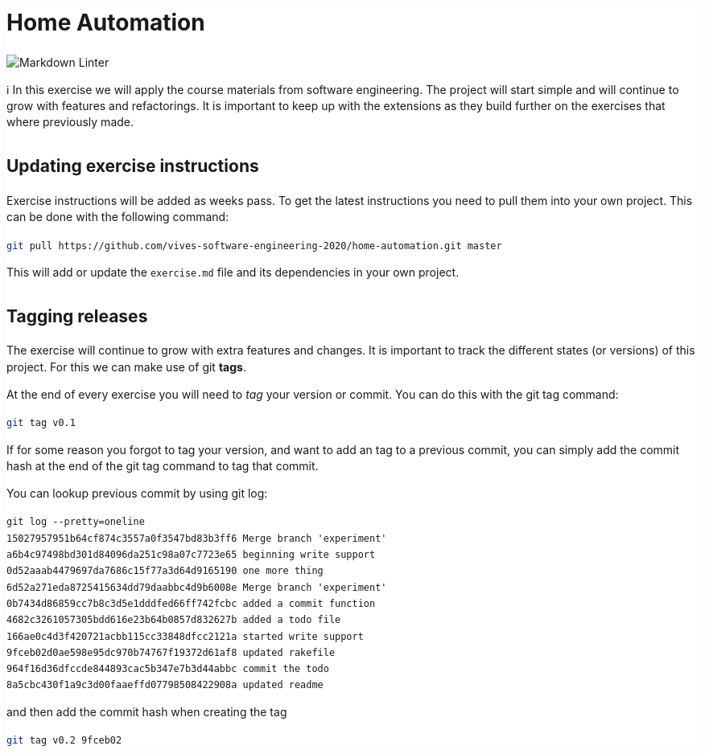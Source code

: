 # Home Automation

![Markdown Linter](../../workflows/Markdown%20Linter/badge.svg?branch=master)

ℹ️ In this exercise we will apply the course materials from software engineering. The project will start simple and will continue to grow with features and refactorings. It is important to keep up with the extensions as they build further on the exercises that where previously made.

## Updating exercise instructions

Exercise instructions will be added as weeks pass. To get the latest instructions you need to pull them into your own project. This can be done with the following command:

```bash
git pull https://github.com/vives-software-engineering-2020/home-automation.git master
```

This will add or update the `exercise.md` file and its dependencies in your own project.

## Tagging releases

The exercise will continue to grow with extra features and changes. It is important to track the different states (or versions) of this project. For this we can make use of git **tags**.

At the end of every exercise you will need to _tag_ your version or commit. You can do this with the git tag command:

```bash
git tag v0.1
```

If for some reason you forgot to tag your version, and want to add an tag to a previous commit, you can simply add the commit hash at the end of the git tag command to tag that commit.

You can lookup previous commit by using git log:

```text
git log --pretty=oneline
15027957951b64cf874c3557a0f3547bd83b3ff6 Merge branch 'experiment'
a6b4c97498bd301d84096da251c98a07c7723e65 beginning write support
0d52aaab4479697da7686c15f77a3d64d9165190 one more thing
6d52a271eda8725415634dd79daabbc4d9b6008e Merge branch 'experiment'
0b7434d86859cc7b8c3d5e1dddfed66ff742fcbc added a commit function
4682c3261057305bdd616e23b64b0857d832627b added a todo file
166ae0c4d3f420721acbb115cc33848dfcc2121a started write support
9fceb02d0ae598e95dc970b74767f19372d61af8 updated rakefile
964f16d36dfccde844893cac5b347e7b3d44abbc commit the todo
8a5cbc430f1a9c3d00faaeffd07798508422908a updated readme
```

and then add the commit hash when creating the tag

```bash
git tag v0.2 9fceb02
```
